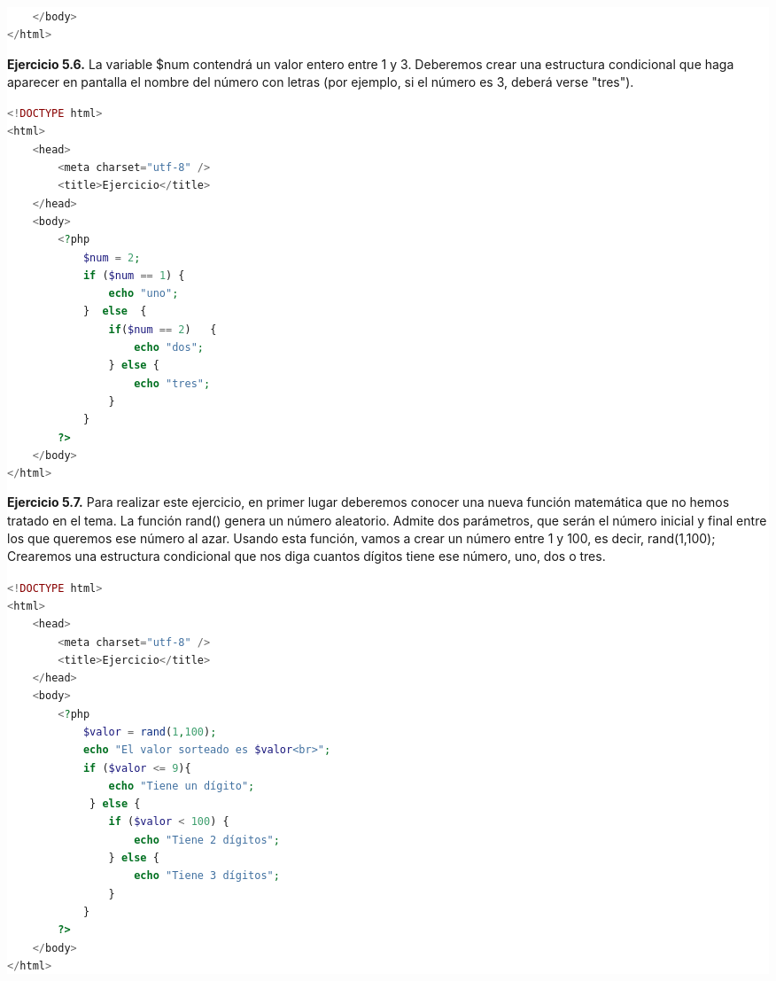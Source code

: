 ```php
	</body>
</html>
```

**Ejercicio 5.6.** La variable $num contendrá un valor entero entre 1 y 3. Deberemos crear una estructura condicional que haga aparecer en pantalla el nombre del número con letras (por ejemplo, si el número es 3, deberá verse "tres").
```php
<!DOCTYPE html>
<html>
 	<head>
 		<meta charset="utf-8" />
 		<title>Ejercicio</title>
 	</head>
 	<body>
 		<?php
 			$num = 2;
 			if ($num == 1) {
 				echo "uno";
 			}  else  {
 				if($num == 2)	{
 					echo "dos";
 				} else {
 					echo "tres";
 				}
 			}
 		?>
 	</body>
</html>
```

**Ejercicio 5.7.** Para realizar este ejercicio, en primer lugar deberemos conocer una nueva función matemática que no hemos tratado en el tema. 
La función rand() genera un número aleatorio. Admite dos parámetros, que serán el número inicial y final entre los que queremos ese número al azar.
Usando esta función, vamos a crear un número entre 1 y 100, es decir, rand(1,100);
Crearemos una estructura condicional que nos diga cuantos dígitos tiene ese número, uno, dos o tres.
```php
<!DOCTYPE html>
<html>
 	<head>
 		<meta charset="utf-8" />
 		<title>Ejercicio</title>
 	</head>
 	<body>
 		<?php
 			$valor = rand(1,100);
 			echo "El valor sorteado es $valor<br>";
 			if ($valor <= 9){
 				echo "Tiene un dígito";
			 } else {
 				if ($valor < 100) {
 					echo "Tiene 2 dígitos";
				} else {
 					echo "Tiene 3 dígitos";
 				}
 			}
 		?>
 	</body>
</html>
```
